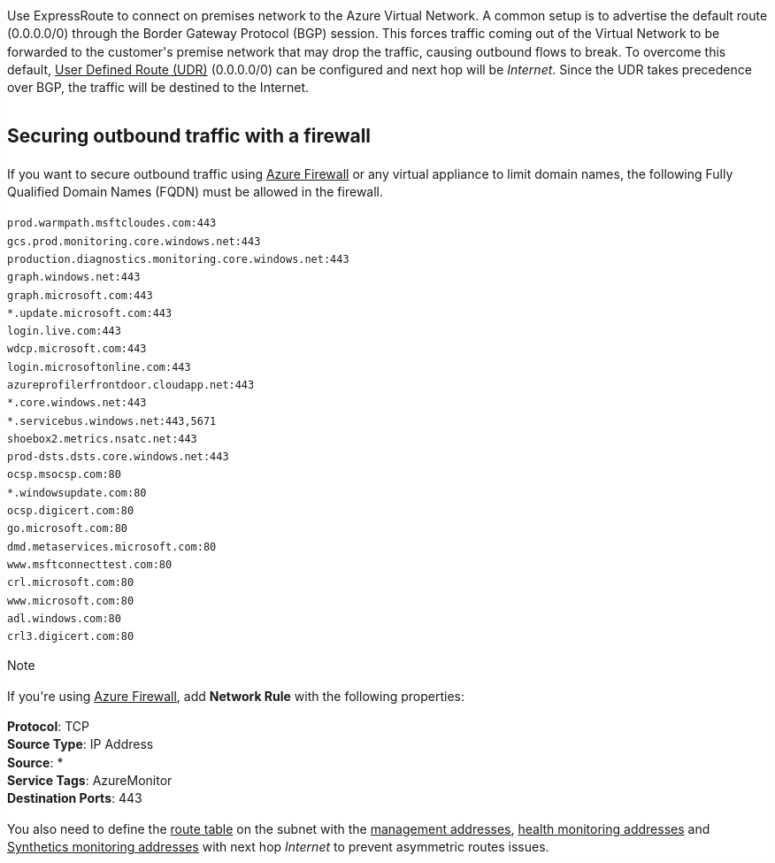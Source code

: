 Use ExpressRoute to connect on premises network to the Azure Virtual Network. A common setup is to advertise the default route (0.0.0.0/0) through the Border Gateway Protocol (BGP) session. This forces traffic coming out of the Virtual Network to be forwarded to the customer's premise network that may drop the traffic, causing outbound flows to break. To overcome this default, [User Defined Route (UDR)](/azure/virtual-network/virtual-networks-udr-overview#user-defined) (0.0.0.0/0) can be configured and next hop will be *Internet*. Since the UDR takes precedence over BGP, the traffic will be destined to the Internet.

## Securing outbound traffic with a firewall

If you want to secure outbound traffic using [Azure Firewall](/azure/firewall/overview) or any virtual appliance to limit domain names, the following Fully Qualified Domain Names (FQDN) must be allowed in the firewall.

```
prod.warmpath.msftcloudes.com:443
gcs.prod.monitoring.core.windows.net:443
production.diagnostics.monitoring.core.windows.net:443
graph.windows.net:443
graph.microsoft.com:443
*.update.microsoft.com:443
login.live.com:443
wdcp.microsoft.com:443
login.microsoftonline.com:443
azureprofilerfrontdoor.cloudapp.net:443
*.core.windows.net:443
*.servicebus.windows.net:443,5671
shoebox2.metrics.nsatc.net:443
prod-dsts.dsts.core.windows.net:443
ocsp.msocsp.com:80
*.windowsupdate.com:80
ocsp.digicert.com:80
go.microsoft.com:80
dmd.metaservices.microsoft.com:80
www.msftconnecttest.com:80
crl.microsoft.com:80
www.microsoft.com:80
adl.windows.com:80
crl3.digicert.com:80
```

> [!NOTE]
> If you're using [Azure Firewall](/azure/firewall/overview), add **Network Rule** with the following properties:
>
> **Protocol**: TCP  
> **Source Type**: IP Address  
> **Source**: \*  
> **Service Tags**: AzureMonitor  
> **Destination Ports**: 443

You also need to define the [route table](/azure/virtual-network/virtual-networks-udr-overview) on the subnet with the [management addresses](vnet-deployment.md#azure-data-explorer-management-ip-addresses), [health monitoring addresses](vnet-deployment.md#health-monitoring-addresses) and [Synthetics monitoring addresses](vnet-deployment.md#synthetics-monitoring-addresses) with next hop *Internet* to prevent asymmetric routes issues.
